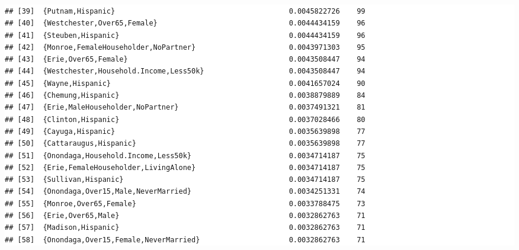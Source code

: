     ## [39]  {Putnam,Hispanic}                                         0.0045822726    99
    ## [40]  {Westchester,Over65,Female}                               0.0044434159    96
    ## [41]  {Steuben,Hispanic}                                        0.0044434159    96
    ## [42]  {Monroe,FemaleHouseholder,NoPartner}                      0.0043971303    95
    ## [43]  {Erie,Over65,Female}                                      0.0043508447    94
    ## [44]  {Westchester,Household.Income,Less50k}                    0.0043508447    94
    ## [45]  {Wayne,Hispanic}                                          0.0041657024    90
    ## [46]  {Chemung,Hispanic}                                        0.0038879889    84
    ## [47]  {Erie,MaleHouseholder,NoPartner}                          0.0037491321    81
    ## [48]  {Clinton,Hispanic}                                        0.0037028466    80
    ## [49]  {Cayuga,Hispanic}                                         0.0035639898    77
    ## [50]  {Cattaraugus,Hispanic}                                    0.0035639898    77
    ## [51]  {Onondaga,Household.Income,Less50k}                       0.0034714187    75
    ## [52]  {Erie,FemaleHouseholder,LivingAlone}                      0.0034714187    75
    ## [53]  {Sullivan,Hispanic}                                       0.0034714187    75
    ## [54]  {Onondaga,Over15,Male,NeverMarried}                       0.0034251331    74
    ## [55]  {Monroe,Over65,Female}                                    0.0033788475    73
    ## [56]  {Erie,Over65,Male}                                        0.0032862763    71
    ## [57]  {Madison,Hispanic}                                        0.0032862763    71
    ## [58]  {Onondaga,Over15,Female,NeverMarried}                     0.0032862763    71